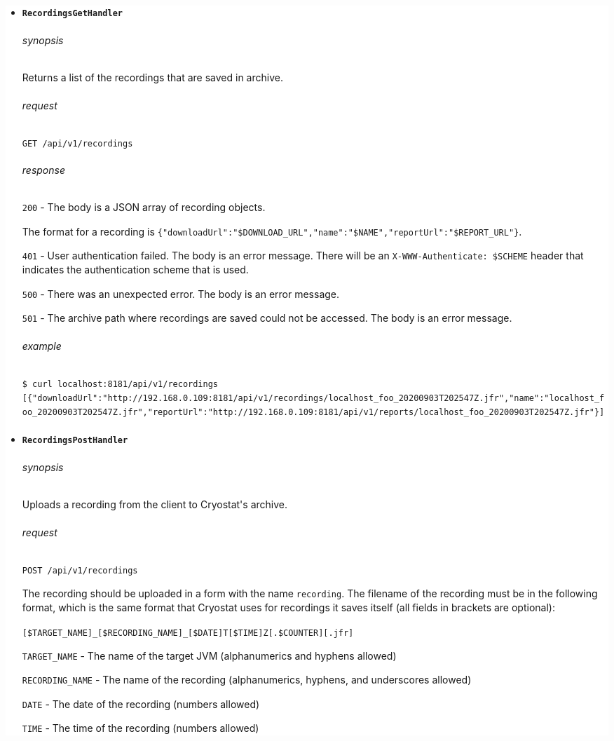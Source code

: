 
* #### `RecordingsGetHandler`

    ###### synopsis
    Returns a list of the recordings that are saved in archive.

    ###### request
    `GET /api/v1/recordings`

    ###### response
    `200` - The body is a JSON array of recording objects.

    The format for a recording is
    `{"downloadUrl":"$DOWNLOAD_URL","name":"$NAME","reportUrl":"$REPORT_URL"}`.

    `401` - User authentication failed. The body is an error message.
    There will be an `X-WWW-Authenticate: $SCHEME` header that indicates
    the authentication scheme that is used.

    `500` - There was an unexpected error. The body is an error message.

    `501` - The archive path where recordings are saved could not be accessed.
    The body is an error message.

    ###### example
    ```
    $ curl localhost:8181/api/v1/recordings
    [{"downloadUrl":"http://192.168.0.109:8181/api/v1/recordings/localhost_foo_20200903T202547Z.jfr","name":"localhost_foo_20200903T202547Z.jfr","reportUrl":"http://192.168.0.109:8181/api/v1/reports/localhost_foo_20200903T202547Z.jfr"}]
    ```


* #### `RecordingsPostHandler`

    ###### synopsis
    Uploads a recording from the client to Cryostat's archive.

    ###### request
    `POST /api/v1/recordings`

    The recording should be uploaded in a form with the name `recording`.
    The filename of the recording must be in the following format, which is
    the same format that Cryostat uses for recordings it saves itself
    (all fields in brackets are optional):
    ```
    [$TARGET_NAME]_[$RECORDING_NAME]_[$DATE]T[$TIME]Z[.$COUNTER][.jfr]
    ```

    `TARGET_NAME` - The name of the target JVM (alphanumerics and hyphens allowed)

    `RECORDING_NAME` - The name of the recording
    (alphanumerics, hyphens, and underscores allowed)

    `DATE` - The date of the recording (numbers allowed)

    `TIME` - The time of the recording (numbers allowed)
